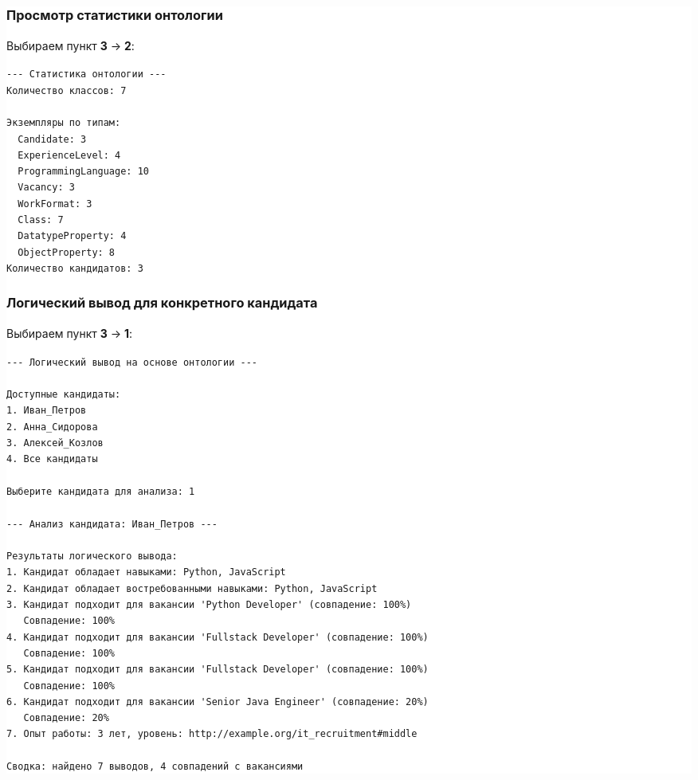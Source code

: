 ```
```
### Просмотр статистики онтологии
Выбираем пункт **3** → **2**:
```
--- Статистика онтологии ---
Количество классов: 7

Экземпляры по типам:
  Candidate: 3
  ExperienceLevel: 4
  ProgrammingLanguage: 10
  Vacancy: 3
  WorkFormat: 3
  Class: 7
  DatatypeProperty: 4
  ObjectProperty: 8
Количество кандидатов: 3
```

### Логический вывод для конкретного кандидата

Выбираем пункт **3** → **1**:

```
--- Логический вывод на основе онтологии ---

Доступные кандидаты:
1. Иван_Петров
2. Анна_Сидорова
3. Алексей_Козлов
4. Все кандидаты

Выберите кандидата для анализа: 1

--- Анализ кандидата: Иван_Петров ---

Результаты логического вывода:
1. Кандидат обладает навыками: Python, JavaScript
2. Кандидат обладает востребованными навыками: Python, JavaScript
3. Кандидат подходит для вакансии 'Python Developer' (совпадение: 100%)
   Совпадение: 100%
4. Кандидат подходит для вакансии 'Fullstack Developer' (совпадение: 100%)
   Совпадение: 100%
5. Кандидат подходит для вакансии 'Fullstack Developer' (совпадение: 100%)
   Совпадение: 100%
6. Кандидат подходит для вакансии 'Senior Java Engineer' (совпадение: 20%)
   Совпадение: 20%
7. Опыт работы: 3 лет, уровень: http://example.org/it_recruitment#middle

Сводка: найдено 7 выводов, 4 совпадений с вакансиями
```
